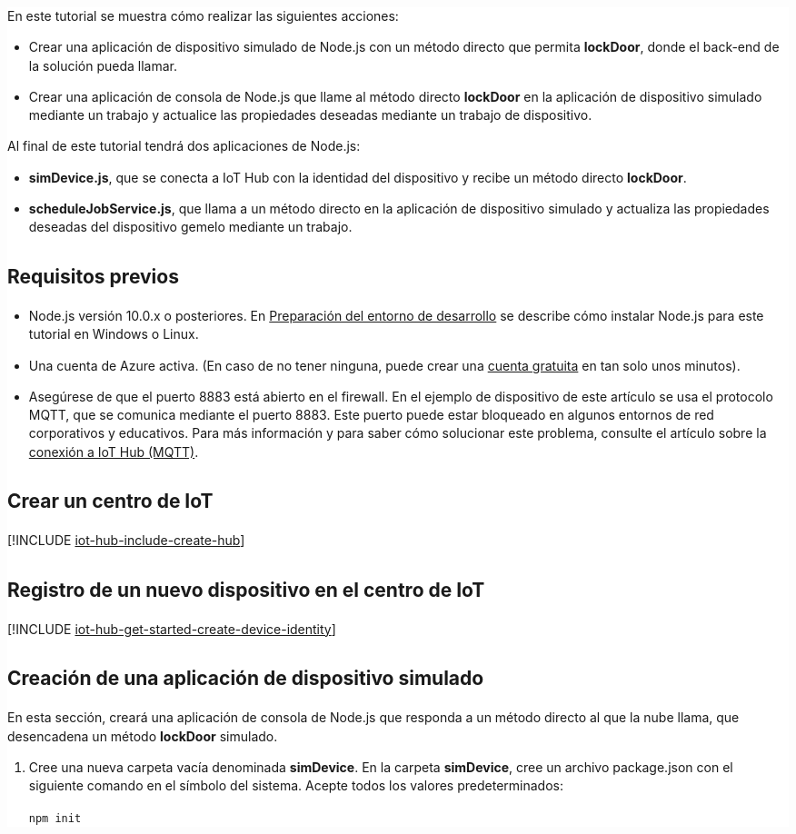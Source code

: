 En este tutorial se muestra cómo realizar las siguientes acciones:

* Crear una aplicación de dispositivo simulado de Node.js con un método directo que permita **lockDoor**, donde el back-end de la solución pueda llamar.

* Crear una aplicación de consola de Node.js que llame al método directo **lockDoor** en la aplicación de dispositivo simulado mediante un trabajo y actualice las propiedades deseadas mediante un trabajo de dispositivo.

Al final de este tutorial tendrá dos aplicaciones de Node.js:

* **simDevice.js**, que se conecta a IoT Hub con la identidad del dispositivo y recibe un método directo **lockDoor**.

* **scheduleJobService.js**, que llama a un método directo en la aplicación de dispositivo simulado y actualiza las propiedades deseadas del dispositivo gemelo mediante un trabajo.

## <a name="prerequisites"></a>Requisitos previos

* Node.js versión 10.0.x o posteriores. En [Preparación del entorno de desarrollo](https://github.com/Azure/azure-iot-sdk-node/tree/master/doc/node-devbox-setup.md) se describe cómo instalar Node.js para este tutorial en Windows o Linux.

* Una cuenta de Azure activa. (En caso de no tener ninguna, puede crear una [cuenta gratuita](https://azure.microsoft.com/pricing/free-trial/) en tan solo unos minutos).

* Asegúrese de que el puerto 8883 está abierto en el firewall. En el ejemplo de dispositivo de este artículo se usa el protocolo MQTT, que se comunica mediante el puerto 8883. Este puerto puede estar bloqueado en algunos entornos de red corporativos y educativos. Para más información y para saber cómo solucionar este problema, consulte el artículo sobre la [conexión a IoT Hub (MQTT)](iot-hub-mqtt-support.md#connecting-to-iot-hub).

## <a name="create-an-iot-hub"></a>Crear un centro de IoT

[!INCLUDE [iot-hub-include-create-hub](../../includes/iot-hub-include-create-hub.md)]

## <a name="register-a-new-device-in-the-iot-hub"></a>Registro de un nuevo dispositivo en el centro de IoT

[!INCLUDE [iot-hub-get-started-create-device-identity](../../includes/iot-hub-get-started-create-device-identity.md)]

## <a name="create-a-simulated-device-app"></a>Creación de una aplicación de dispositivo simulado

En esta sección, creará una aplicación de consola de Node.js que responda a un método directo al que la nube llama, que desencadena un método **lockDoor** simulado.

1. Cree una nueva carpeta vacía denominada **simDevice**.  En la carpeta **simDevice**, cree un archivo package.json con el siguiente comando en el símbolo del sistema.  Acepte todos los valores predeterminados:

   ```console
   npm init
   ```
